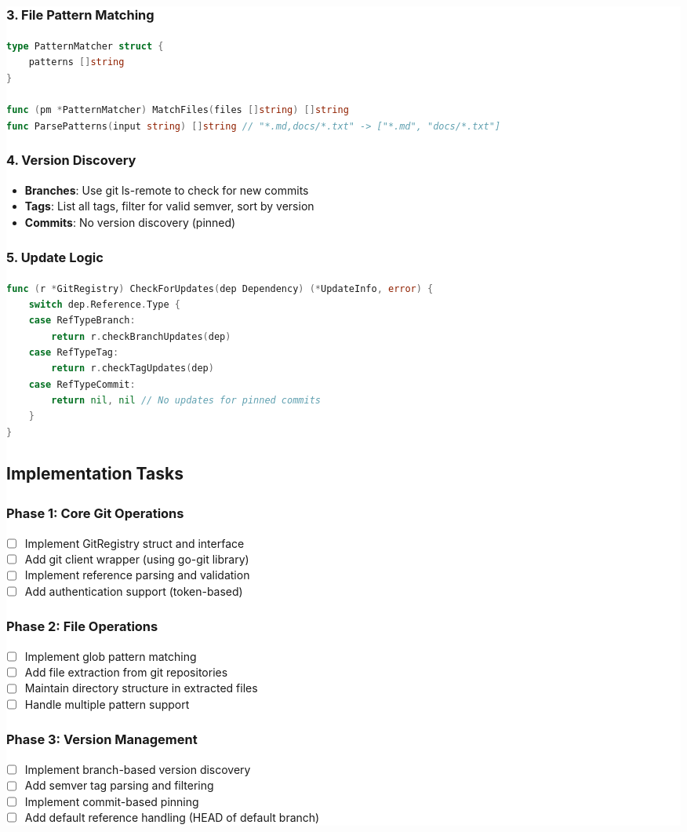 ### 3. File Pattern Matching

```go
type PatternMatcher struct {
    patterns []string
}

func (pm *PatternMatcher) MatchFiles(files []string) []string
func ParsePatterns(input string) []string // "*.md,docs/*.txt" -> ["*.md", "docs/*.txt"]
```

### 4. Version Discovery

- **Branches**: Use git ls-remote to check for new commits
- **Tags**: List all tags, filter for valid semver, sort by version
- **Commits**: No version discovery (pinned)

### 5. Update Logic

```go
func (r *GitRegistry) CheckForUpdates(dep Dependency) (*UpdateInfo, error) {
    switch dep.Reference.Type {
    case RefTypeBranch:
        return r.checkBranchUpdates(dep)
    case RefTypeTag:
        return r.checkTagUpdates(dep)
    case RefTypeCommit:
        return nil, nil // No updates for pinned commits
    }
}
```

## Implementation Tasks

### Phase 1: Core Git Operations
- [ ] Implement GitRegistry struct and interface
- [ ] Add git client wrapper (using go-git library)
- [ ] Implement reference parsing and validation
- [ ] Add authentication support (token-based)

### Phase 2: File Operations
- [ ] Implement glob pattern matching
- [ ] Add file extraction from git repositories
- [ ] Maintain directory structure in extracted files
- [ ] Handle multiple pattern support

### Phase 3: Version Management
- [ ] Implement branch-based version discovery
- [ ] Add semver tag parsing and filtering
- [ ] Implement commit-based pinning
- [ ] Add default reference handling (HEAD of default branch)
